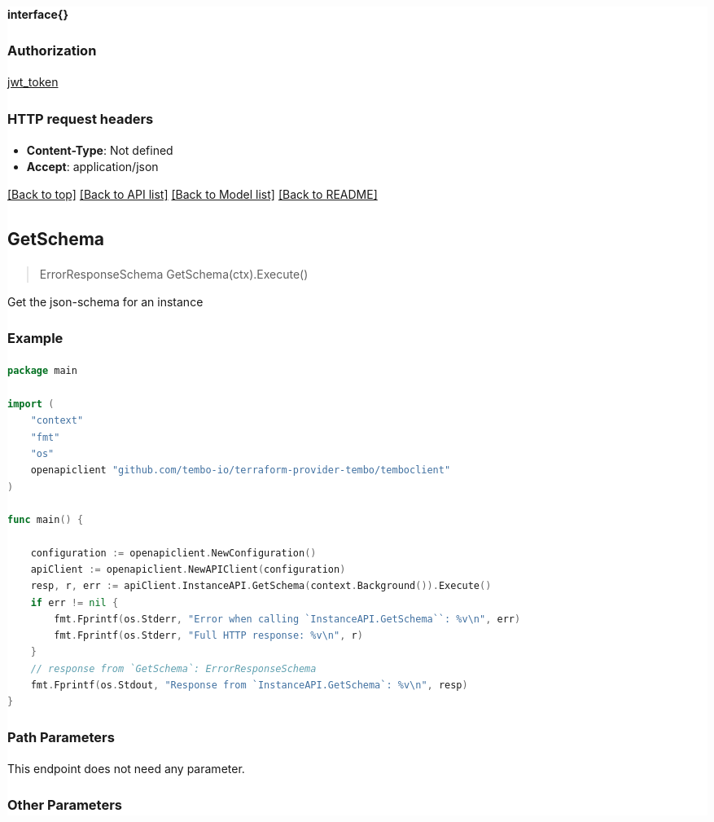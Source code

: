 **interface{}**

### Authorization

[jwt_token](../README.md#jwt_token)

### HTTP request headers

- **Content-Type**: Not defined
- **Accept**: application/json

[[Back to top]](#) [[Back to API list]](../README.md#documentation-for-api-endpoints)
[[Back to Model list]](../README.md#documentation-for-models)
[[Back to README]](../README.md)


## GetSchema

> ErrorResponseSchema GetSchema(ctx).Execute()

Get the json-schema for an instance



### Example

```go
package main

import (
	"context"
	"fmt"
	"os"
	openapiclient "github.com/tembo-io/terraform-provider-tembo/temboclient"
)

func main() {

	configuration := openapiclient.NewConfiguration()
	apiClient := openapiclient.NewAPIClient(configuration)
	resp, r, err := apiClient.InstanceAPI.GetSchema(context.Background()).Execute()
	if err != nil {
		fmt.Fprintf(os.Stderr, "Error when calling `InstanceAPI.GetSchema``: %v\n", err)
		fmt.Fprintf(os.Stderr, "Full HTTP response: %v\n", r)
	}
	// response from `GetSchema`: ErrorResponseSchema
	fmt.Fprintf(os.Stdout, "Response from `InstanceAPI.GetSchema`: %v\n", resp)
}
```

### Path Parameters

This endpoint does not need any parameter.

### Other Parameters
